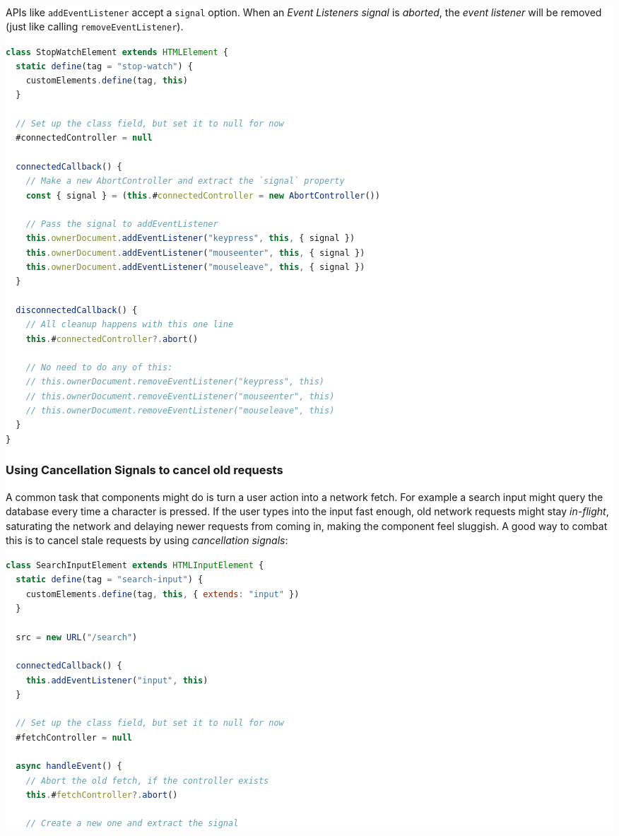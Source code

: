 APIs like `addEventListener` accept a `signal` option. When an _Event Listeners_ _signal_ is _aborted_, the _event
listener_ will be removed (just like calling `removeEventListener`).

```js
class StopWatchElement extends HTMLElement {
  static define(tag = "stop-watch") {
    customElements.define(tag, this)
  }

  // Set up the class field, but set it to null for now
  #connectedController = null

  connectedCallback() {
    // Make a new AbortController and extract the `signal` property
    const { signal } = (this.#connectedController = new AbortController())

    // Pass the signal to addEventListener
    this.ownerDocument.addEventListener("keypress", this, { signal })
    this.ownerDocument.addEventListener("mouseenter", this, { signal })
    this.ownerDocument.addEventListener("mouseleave", this, { signal })
  }

  disconnectedCallback() {
    // All cleanup happens with this one line
    this.#connectedController?.abort()

    // No need to do any of this:
    // this.ownerDocument.removeEventListener("keypress", this)
    // this.ownerDocument.removeEventListener("mouseenter", this)
    // this.ownerDocument.removeEventListener("mouseleave", this)
  }
}
```

### Using Cancellation Signals to cancel old requests

A common task that components might do is turn a user action into a network fetch. For example a search input might
query the database every time a character is pressed. If the user types into the input fast enough, old network requests
might stay _in-flight_, saturating the network and delaying newer requests from coming in, making the component feel
sluggish. A good way to combat this is to cancel stale requests by using _cancellation signals_:

```js
class SearchInputElement extends HTMLInputElement {
  static define(tag = "search-input") {
    customElements.define(tag, this, { extends: "input" })
  }

  src = new URL("/search")

  connectedCallback() {
    this.addEventListener("input", this)
  }

  // Set up the class field, but set it to null for now
  #fetchController = null

  async handleEvent() {
    // Abort the old fetch, if the controller exists
    this.#fetchController?.abort()

    // Create a new one and extract the signal
```